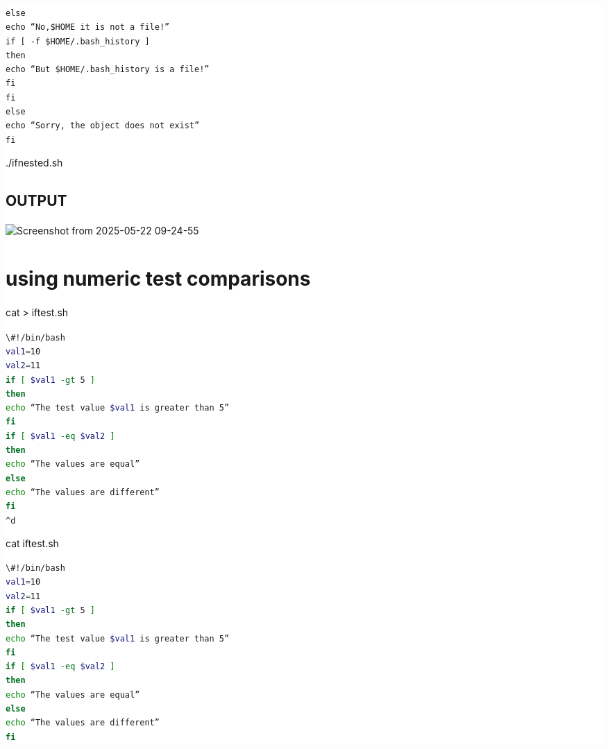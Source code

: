 ```
else
echo “No,$HOME it is not a file!”
if [ -f $HOME/.bash_history ]
then
echo “But $HOME/.bash_history is a file!”
fi
fi
else
echo “Sorry, the object does not exist”
fi
```

./ifnested.sh 
## OUTPUT

![Screenshot from 2025-05-22 09-24-55](https://github.com/user-attachments/assets/4da8c50f-d3d5-4047-8a51-cfcd344cfeb8)



# using numeric test comparisons
cat > iftest.sh 
```bash
\#!/bin/bash
val1=10
val2=11
if [ $val1 -gt 5 ]
then
echo “The test value $val1 is greater than 5”
fi
if [ $val1 -eq $val2 ]
then
echo “The values are equal”
else
echo “The values are different”
fi
^d
```


cat iftest.sh 
```bash
\#!/bin/bash
val1=10
val2=11
if [ $val1 -gt 5 ]
then
echo “The test value $val1 is greater than 5”
fi
if [ $val1 -eq $val2 ]
then
echo “The values are equal”
else
echo “The values are different”
fi
```
